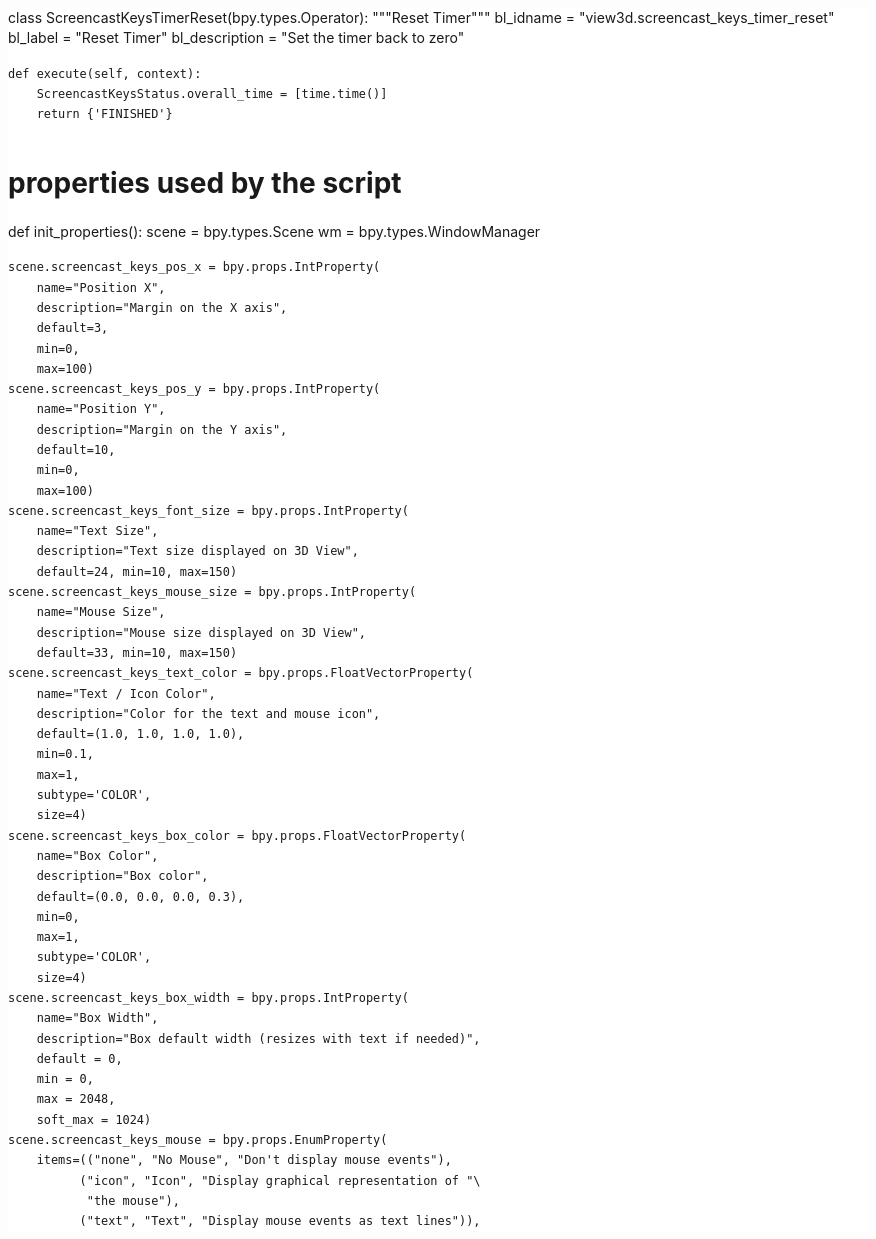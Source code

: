 class ScreencastKeysTimerReset(bpy.types.Operator):
    """Reset Timer"""
    bl_idname = "view3d.screencast_keys_timer_reset"
    bl_label = "Reset Timer"
    bl_description = "Set the timer back to zero"

    def execute(self, context):
        ScreencastKeysStatus.overall_time = [time.time()]
        return {'FINISHED'}


# properties used by the script
def init_properties():
    scene = bpy.types.Scene
    wm = bpy.types.WindowManager

    scene.screencast_keys_pos_x = bpy.props.IntProperty(
        name="Position X",
        description="Margin on the X axis",
        default=3,
        min=0,
        max=100)
    scene.screencast_keys_pos_y = bpy.props.IntProperty(
        name="Position Y",
        description="Margin on the Y axis",
        default=10,
        min=0,
        max=100)
    scene.screencast_keys_font_size = bpy.props.IntProperty(
        name="Text Size",
        description="Text size displayed on 3D View",
        default=24, min=10, max=150)
    scene.screencast_keys_mouse_size = bpy.props.IntProperty(
        name="Mouse Size",
        description="Mouse size displayed on 3D View",
        default=33, min=10, max=150)
    scene.screencast_keys_text_color = bpy.props.FloatVectorProperty(
        name="Text / Icon Color",
        description="Color for the text and mouse icon",
        default=(1.0, 1.0, 1.0, 1.0),
        min=0.1,
        max=1,
        subtype='COLOR',
        size=4)
    scene.screencast_keys_box_color = bpy.props.FloatVectorProperty(
        name="Box Color",
        description="Box color",
        default=(0.0, 0.0, 0.0, 0.3),
        min=0,
        max=1,
        subtype='COLOR',
        size=4)
    scene.screencast_keys_box_width = bpy.props.IntProperty(
        name="Box Width",
        description="Box default width (resizes with text if needed)",
        default = 0,
        min = 0,
        max = 2048,
        soft_max = 1024)
    scene.screencast_keys_mouse = bpy.props.EnumProperty(
        items=(("none", "No Mouse", "Don't display mouse events"),
              ("icon", "Icon", "Display graphical representation of "\
               "the mouse"),
              ("text", "Text", "Display mouse events as text lines")),